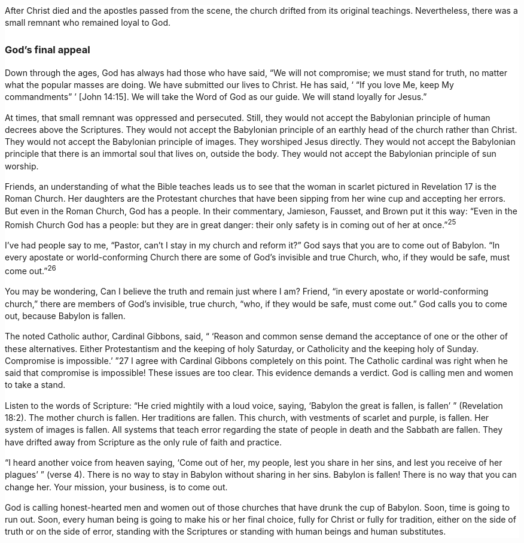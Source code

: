 After Christ died and the apostles passed from the scene, the church drifted from its original teachings. Nevertheless, there was a small remnant who remained loyal to God.

### God’s final appeal

Down through the ages, God has always had those who have said, “We will not compromise; we must stand for truth, no matter what the popular masses are doing. We have submitted our lives to Christ. He has said, ‘ “If you love Me, keep My commandments” ’ [John 14:15]. We will take the Word of God as our guide. We will stand loyally for Jesus.”

At times, that small remnant was oppressed and persecuted. Still, they would not accept the Babylonian principle of human decrees above the Scriptures. They would not accept the Babylonian principle of an earthly head of the church rather than Christ. They would not accept the Babylonian principle of images. They worshiped Jesus directly. They would not accept the Babylonian principle that there is an immortal soul that lives on, outside the body. They would not accept the Babylonian principle of sun worship.

Friends, an understanding of what the Bible teaches leads us to see that the woman in scarlet pictured in Revelation 17 is the Roman Church. Her daughters are the Protestant churches that have been sipping from her wine cup and accepting her errors. But even in the Roman Church, God has a people. In their commentary, Jamieson, Fausset, and Brown put it this way: “Even in the Romish Church God has a people: but they are in great danger: their only safety is in coming out of her at once.”<sup>25</sup>

I’ve had people say to me, “Pastor, can’t I stay in my church and reform it?” God says that you are to come out of Babylon. “In every apostate or world-conforming Church there are some of God’s invisible and true Church, who, if they would be safe, must come out.”<sup>26</sup>

You may be wondering, Can I believe the truth and remain just where I am? Friend, “in every apostate or world-conforming church,” there are members of God’s invisible, true church, “who, if they would be safe, must come out.” God calls you to come out, because Babylon is fallen.

The noted Catholic author, Cardinal Gibbons, said, “ ‘Reason and common sense demand the acceptance of one or the other of these alternatives. Either Protestantism and the keeping of holy Saturday, or Catholicity and the keeping holy of Sunday. Compromise is impossible.’ ”27 I agree with Cardinal Gibbons completely on this point. The Catholic cardinal was right when he said that compromise is impossible! These issues are too clear. This evidence demands a verdict. God is calling men and women to take a stand.

Listen to the words of Scripture: “He cried mightily with a loud voice, saying, ‘Babylon the great is fallen, is fallen’ ” (Revelation 18:2). The mother church is fallen. Her traditions are fallen. This church, with vestments of scarlet and purple, is fallen. Her system of images is fallen. All systems that teach error regarding the state of people in death and the Sabbath are fallen. They have drifted away from Scripture as the only rule of faith and practice.

“I heard another voice from heaven saying, ‘Come out of her, my people, lest you share in her sins, and lest you receive of her plagues’ ” (verse 4). There is no way to stay in Babylon without sharing in her sins. Babylon is fallen! There is no way that you can change her. Your mission, your business, is to come out.

God is calling honest-hearted men and women out of those churches that have drunk the cup of Babylon. Soon, time is going to run out. Soon, every human being is going to make his or her final choice, fully for Christ or fully for tradition, either on the side of truth or on the side of error, standing with the Scriptures or standing with human beings and human substitutes.
